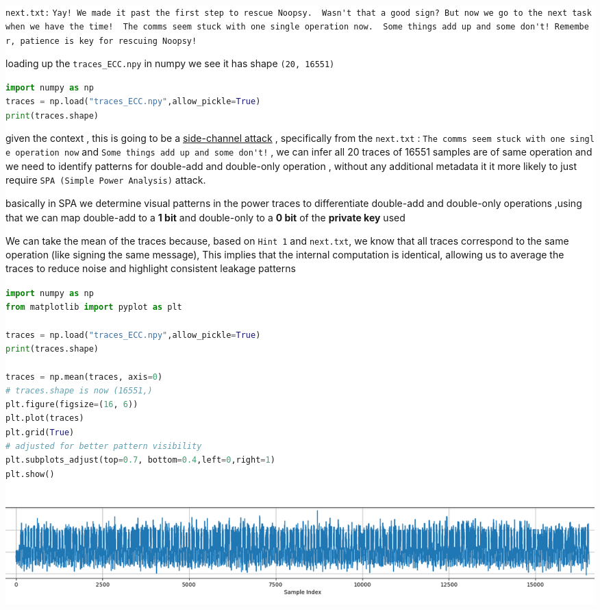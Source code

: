`next.txt:`
`Yay! We made it past the first step to rescue Noopsy. 
Wasn't that a good sign? But now we go to the next task when we have the time! 
The comms seem stuck with one single operation now. 
Some things add up and some don't! Remember, patience is key for rescuing Noopsy!`

loading up the `traces_ECC.npy` in numpy we see it has shape `(20, 16551)`
```python
import numpy as np
traces = np.load("traces_ECC.npy",allow_pickle=True)
print(traces.shape)
```

given the context , this is going to be a [side-channel attack](https://en.wikipedia.org/wiki/Side-channel_attack) , specifically from the `next.txt`  : `The comms seem stuck with one single operation now` and `Some things add up and some don't!` , we can infer all 20 traces of 16551 samples  are of same operation and we need to identify patterns for double-add and double-only operation , without any additional metadata it it more likely to just require `SPA (Simple Power Analysis)` attack.

basically in SPA we determine visual patterns in the power traces to differentiate double-add and double-only operations ,using that we can map double-add to a **1 bit** and double-only to a **0 bit** of the **private key** used

We can take the mean of the traces because, based on `Hint 1` and `next.txt`, we know that all traces correspond to the same operation (like signing the same message), This implies that the internal computation is identical, allowing us to average the traces to reduce noise and highlight consistent leakage patterns

```python
import numpy as np
from matplotlib import pyplot as plt

traces = np.load("traces_ECC.npy",allow_pickle=True)
print(traces.shape)

traces = np.mean(traces, axis=0)
# traces.shape is now (16551,)
plt.figure(figsize=(16, 6))
plt.plot(traces)
plt.grid(True)
# adjusted for better pattern visibility
plt.subplots_adjust(top=0.7, bottom=0.4,left=0,right=1)
plt.show()
```
![Image](/assets/images/Pasted_image_20250602190432.png)
